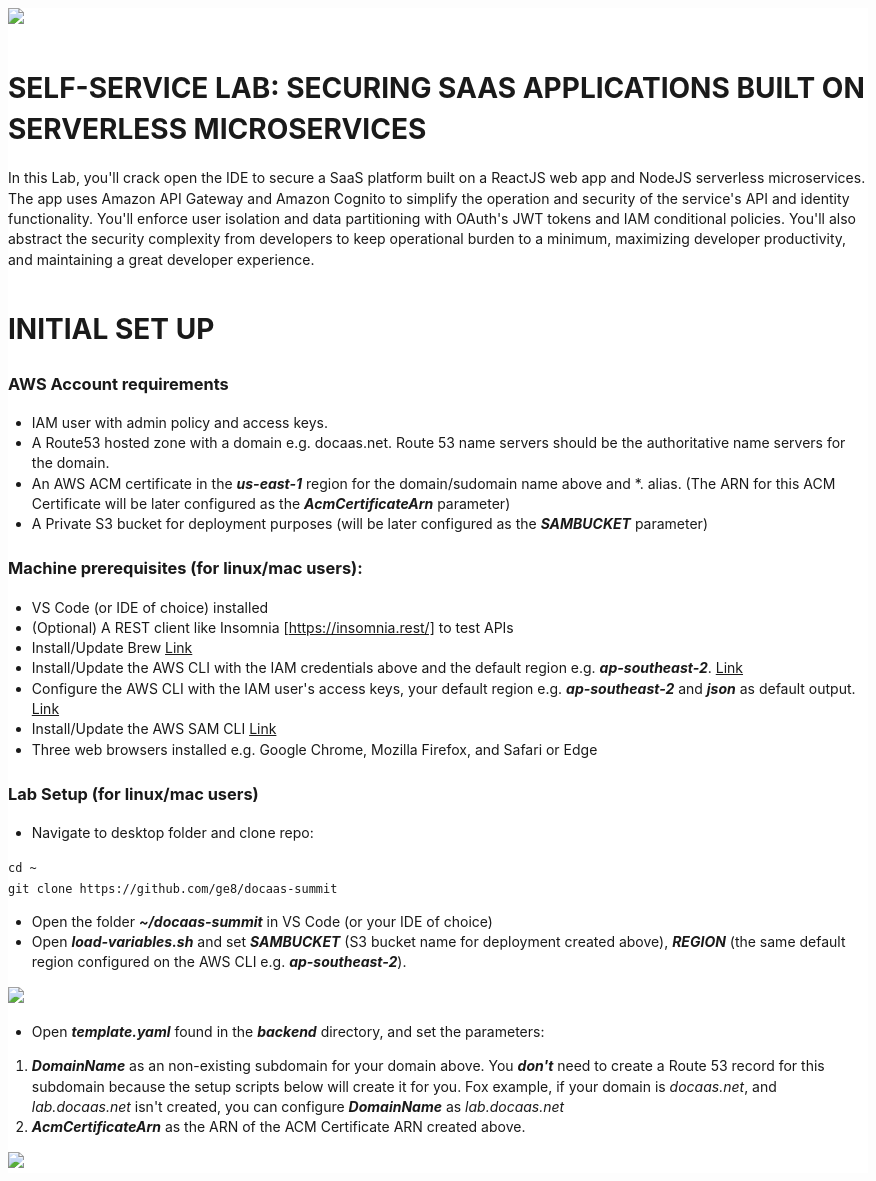 <img src="https://github.com/ge8/docaas-summit/raw/master/frontend/src/images/AWS-logo.png" width="20%">

# SELF-SERVICE LAB: SECURING SAAS APPLICATIONS BUILT ON SERVERLESS MICROSERVICES
In this Lab, you'll crack open the IDE to secure a SaaS platform built on a ReactJS web app and NodeJS serverless microservices. The app uses Amazon API Gateway and Amazon Cognito to simplify the operation and security of the service's API and identity functionality. You'll enforce user isolation and data partitioning with OAuth's JWT tokens and IAM conditional policies. You'll also abstract the security complexity from developers to keep operational burden to a minimum, maximizing developer productivity, and maintaining a great developer experience.

# INITIAL SET UP
### AWS Account requirements
* IAM user with admin policy and access keys.
* A Route53 hosted zone with a domain e.g. docaas.net. Route 53 name servers should be the authoritative name servers for the domain.
* An AWS ACM certificate in the **_us-east-1_** region for the domain/sudomain name above and *. alias. (The ARN for this ACM Certificate will be later configured as the **_AcmCertificateArn_** parameter)
* A Private S3 bucket for deployment purposes (will be later configured as the **_SAMBUCKET_** parameter)
### Machine prerequisites (for linux/mac users):
* VS Code (or IDE of choice) installed
* (Optional) A REST client like Insomnia [https://insomnia.rest/] to test APIs
* Install/Update Brew <a href="https://brew.sh/" target="_blank">Link</a>
* Install/Update the AWS CLI with the IAM credentials above and the default region e.g. **_ap-southeast-2_**. <a href="https://docs.aws.amazon.com/cli/latest/userguide/install-linux-al2017.html" target="_blank" style="width:50%;height:auto;">Link</a>
* Configure the AWS CLI with the IAM user's access keys, your default region e.g. **_ap-southeast-2_** and **_json_** as default output. <a href="https://docs.aws.amazon.com/cli/latest/userguide/cli-chap-configure.html" target="_blank" style="width:10%;height:auto;">Link</a>
* Install/Update the AWS SAM CLI <a href="https://docs.aws.amazon.com/serverless-application-model/latest/developerguide/serverless-sam-cli-install-linux.html" target="_blank">Link</a>
* Three web browsers installed e.g. Google Chrome, Mozilla Firefox, and Safari or Edge
### Lab Setup (for linux/mac users)
* Navigate to desktop folder and clone repo: 
```shell
cd ~
git clone https://github.com/ge8/docaas-summit
```
* Open the folder **_~/docaas-summit_** in VS Code (or your IDE of choice)
* Open **_load-variables.sh_** and set **_SAMBUCKET_** (S3 bucket name for deployment created above), **_REGION_** (the same default region configured on the AWS CLI e.g. **_ap-southeast-2_**).
<img src="https://github.com/ge8/docaas-summit/raw/master/frontend/src/images/1.png" width="50%">

* Open **_template.yaml_** found in the **_backend_** directory, and set the parameters:  
1. **_DomainName_** as an non-existing subdomain for your domain above. You **_don't_** need to create a Route 53 record for this subdomain because the setup scripts below will create it for you. Fox example, if your domain is _docaas.net_, and _lab.docaas.net_ isn't created, you can configure **_DomainName_** as _lab.docaas.net_
2. **_AcmCertificateArn_** as the ARN of the ACM Certificate ARN created above.
<img src="https://github.com/ge8/docaas-summit/raw/master/frontend/src/images/2.png" width="80%">
